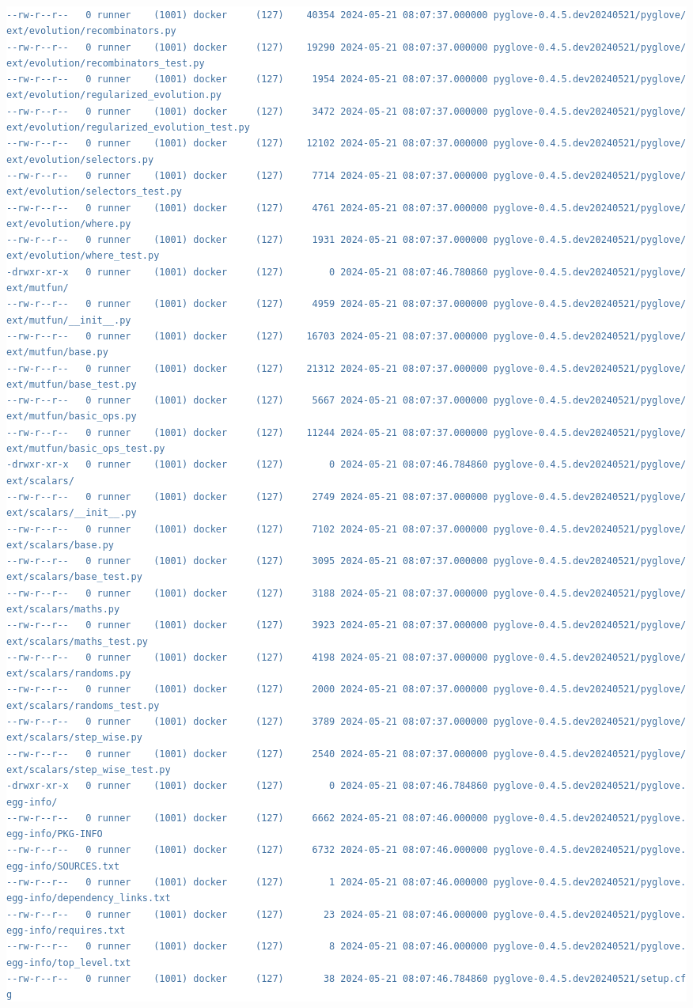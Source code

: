 ```diff
--rw-r--r--   0 runner    (1001) docker     (127)    40354 2024-05-21 08:07:37.000000 pyglove-0.4.5.dev20240521/pyglove/ext/evolution/recombinators.py
--rw-r--r--   0 runner    (1001) docker     (127)    19290 2024-05-21 08:07:37.000000 pyglove-0.4.5.dev20240521/pyglove/ext/evolution/recombinators_test.py
--rw-r--r--   0 runner    (1001) docker     (127)     1954 2024-05-21 08:07:37.000000 pyglove-0.4.5.dev20240521/pyglove/ext/evolution/regularized_evolution.py
--rw-r--r--   0 runner    (1001) docker     (127)     3472 2024-05-21 08:07:37.000000 pyglove-0.4.5.dev20240521/pyglove/ext/evolution/regularized_evolution_test.py
--rw-r--r--   0 runner    (1001) docker     (127)    12102 2024-05-21 08:07:37.000000 pyglove-0.4.5.dev20240521/pyglove/ext/evolution/selectors.py
--rw-r--r--   0 runner    (1001) docker     (127)     7714 2024-05-21 08:07:37.000000 pyglove-0.4.5.dev20240521/pyglove/ext/evolution/selectors_test.py
--rw-r--r--   0 runner    (1001) docker     (127)     4761 2024-05-21 08:07:37.000000 pyglove-0.4.5.dev20240521/pyglove/ext/evolution/where.py
--rw-r--r--   0 runner    (1001) docker     (127)     1931 2024-05-21 08:07:37.000000 pyglove-0.4.5.dev20240521/pyglove/ext/evolution/where_test.py
-drwxr-xr-x   0 runner    (1001) docker     (127)        0 2024-05-21 08:07:46.780860 pyglove-0.4.5.dev20240521/pyglove/ext/mutfun/
--rw-r--r--   0 runner    (1001) docker     (127)     4959 2024-05-21 08:07:37.000000 pyglove-0.4.5.dev20240521/pyglove/ext/mutfun/__init__.py
--rw-r--r--   0 runner    (1001) docker     (127)    16703 2024-05-21 08:07:37.000000 pyglove-0.4.5.dev20240521/pyglove/ext/mutfun/base.py
--rw-r--r--   0 runner    (1001) docker     (127)    21312 2024-05-21 08:07:37.000000 pyglove-0.4.5.dev20240521/pyglove/ext/mutfun/base_test.py
--rw-r--r--   0 runner    (1001) docker     (127)     5667 2024-05-21 08:07:37.000000 pyglove-0.4.5.dev20240521/pyglove/ext/mutfun/basic_ops.py
--rw-r--r--   0 runner    (1001) docker     (127)    11244 2024-05-21 08:07:37.000000 pyglove-0.4.5.dev20240521/pyglove/ext/mutfun/basic_ops_test.py
-drwxr-xr-x   0 runner    (1001) docker     (127)        0 2024-05-21 08:07:46.784860 pyglove-0.4.5.dev20240521/pyglove/ext/scalars/
--rw-r--r--   0 runner    (1001) docker     (127)     2749 2024-05-21 08:07:37.000000 pyglove-0.4.5.dev20240521/pyglove/ext/scalars/__init__.py
--rw-r--r--   0 runner    (1001) docker     (127)     7102 2024-05-21 08:07:37.000000 pyglove-0.4.5.dev20240521/pyglove/ext/scalars/base.py
--rw-r--r--   0 runner    (1001) docker     (127)     3095 2024-05-21 08:07:37.000000 pyglove-0.4.5.dev20240521/pyglove/ext/scalars/base_test.py
--rw-r--r--   0 runner    (1001) docker     (127)     3188 2024-05-21 08:07:37.000000 pyglove-0.4.5.dev20240521/pyglove/ext/scalars/maths.py
--rw-r--r--   0 runner    (1001) docker     (127)     3923 2024-05-21 08:07:37.000000 pyglove-0.4.5.dev20240521/pyglove/ext/scalars/maths_test.py
--rw-r--r--   0 runner    (1001) docker     (127)     4198 2024-05-21 08:07:37.000000 pyglove-0.4.5.dev20240521/pyglove/ext/scalars/randoms.py
--rw-r--r--   0 runner    (1001) docker     (127)     2000 2024-05-21 08:07:37.000000 pyglove-0.4.5.dev20240521/pyglove/ext/scalars/randoms_test.py
--rw-r--r--   0 runner    (1001) docker     (127)     3789 2024-05-21 08:07:37.000000 pyglove-0.4.5.dev20240521/pyglove/ext/scalars/step_wise.py
--rw-r--r--   0 runner    (1001) docker     (127)     2540 2024-05-21 08:07:37.000000 pyglove-0.4.5.dev20240521/pyglove/ext/scalars/step_wise_test.py
-drwxr-xr-x   0 runner    (1001) docker     (127)        0 2024-05-21 08:07:46.784860 pyglove-0.4.5.dev20240521/pyglove.egg-info/
--rw-r--r--   0 runner    (1001) docker     (127)     6662 2024-05-21 08:07:46.000000 pyglove-0.4.5.dev20240521/pyglove.egg-info/PKG-INFO
--rw-r--r--   0 runner    (1001) docker     (127)     6732 2024-05-21 08:07:46.000000 pyglove-0.4.5.dev20240521/pyglove.egg-info/SOURCES.txt
--rw-r--r--   0 runner    (1001) docker     (127)        1 2024-05-21 08:07:46.000000 pyglove-0.4.5.dev20240521/pyglove.egg-info/dependency_links.txt
--rw-r--r--   0 runner    (1001) docker     (127)       23 2024-05-21 08:07:46.000000 pyglove-0.4.5.dev20240521/pyglove.egg-info/requires.txt
--rw-r--r--   0 runner    (1001) docker     (127)        8 2024-05-21 08:07:46.000000 pyglove-0.4.5.dev20240521/pyglove.egg-info/top_level.txt
--rw-r--r--   0 runner    (1001) docker     (127)       38 2024-05-21 08:07:46.784860 pyglove-0.4.5.dev20240521/setup.cfg
```
